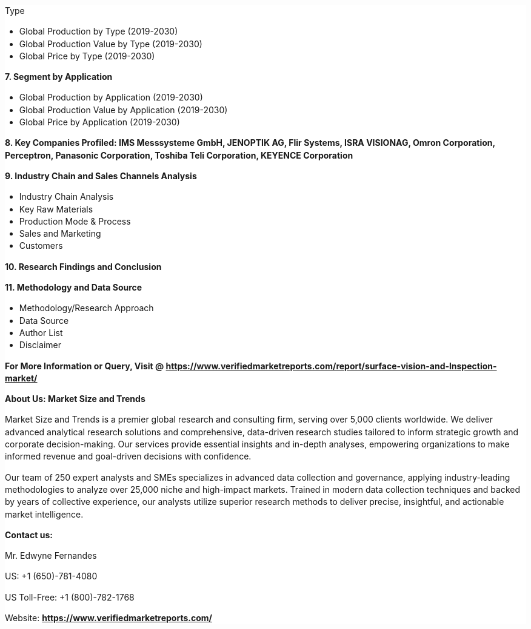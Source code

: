 Type</strong></p><ul><li>Global Production by Type (2019-2030)</li><li>Global Production Value by Type (2019-2030)</li><li>Global Price by Type (2019-2030)</li></ul><p><strong>7. Segment by Application</strong></p><ul><li>Global Production by Application (2019-2030)</li><li>Global Production Value by Application (2019-2030)</li><li>Global Price by Application (2019-2030)</li></ul><p><strong>8. Key Companies Profiled: IMS Messsysteme GmbH, JENOPTIK AG, Flir Systems, ISRA VISIONAG, Omron Corporation, Perceptron, Panasonic Corporation, Toshiba Teli Corporation, KEYENCE Corporation</strong></p><p><strong>9. Industry Chain and Sales Channels Analysis</strong></p><ul><li>Industry Chain Analysis</li><li>Key Raw Materials</li><li>Production Mode &amp; Process</li><li>Sales and Marketing</li><li>Customers</li></ul><p><strong>10. Research Findings and Conclusion</strong></p><p><strong>11. Methodology and Data Source</strong></p><ul><li>Methodology/Research Approach</li><li>Data Source</li><li>Author List</li><li>Disclaimer</li></ul></p><p><strong>For More Information or Query, Visit @ <a href="https://www.verifiedmarketreports.com/report/surface-vision-and-lnspection-market/">https://www.verifiedmarketreports.com/report/surface-vision-and-lnspection-market/</a></strong></p><p><strong>About Us: Market Size and Trends</strong></p><p>Market Size and Trends is a premier global research and consulting firm, serving over 5,000 clients worldwide. We deliver advanced analytical research solutions and comprehensive, data-driven research studies tailored to inform strategic growth and corporate decision-making. Our services provide essential insights and in-depth analyses, empowering organizations to make informed revenue and goal-driven decisions with confidence.</p><p>Our team of 250 expert analysts and SMEs specializes in advanced data collection and governance, applying industry-leading methodologies to analyze over 25,000 niche and high-impact markets. Trained in modern data collection techniques and backed by years of collective experience, our analysts utilize superior research methods to deliver precise, insightful, and actionable market intelligence.</p><p><strong>Contact us:</strong></p><p>Mr. Edwyne Fernandes</p><p>US: +1 (650)-781-4080</p><p>US Toll-Free: +1 (800)-782-1768</p><p>Website: <strong><a href="https://www.verifiedmarketreports.com/">https://www.verifiedmarketreports.com/</a></strong></p>
